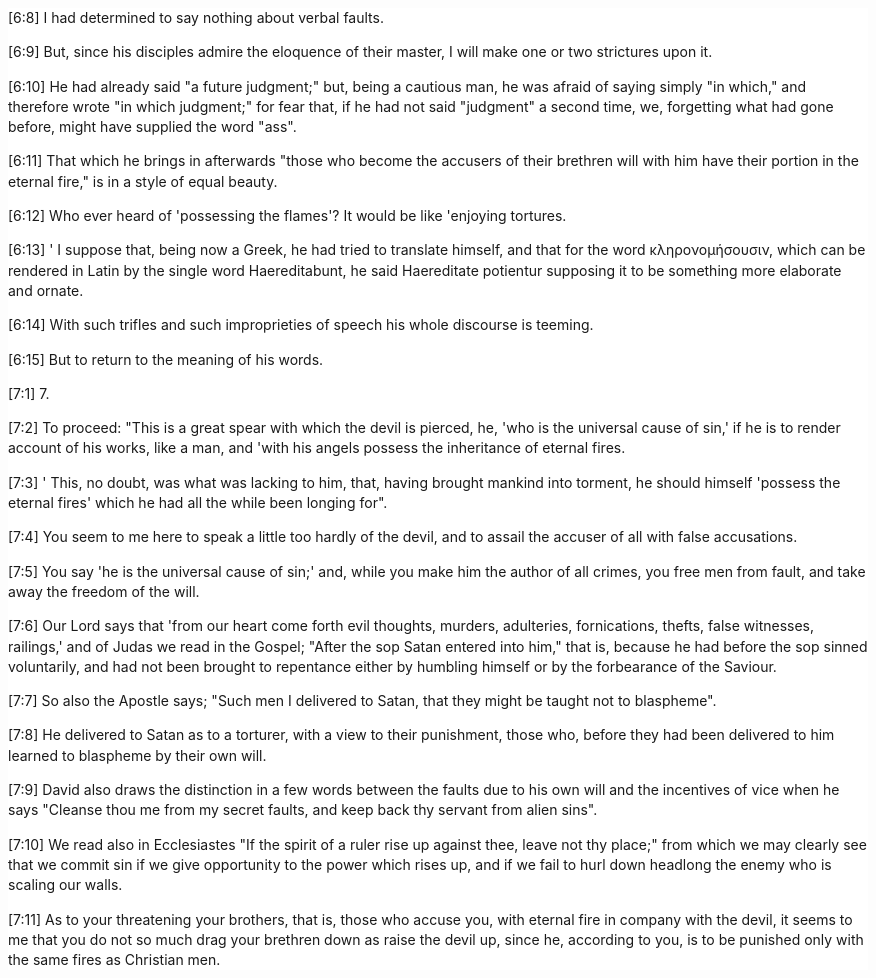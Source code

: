 [6:8] I had determined to say nothing about verbal faults.

[6:9] But, since his disciples admire the eloquence of their master, I will make one or two strictures upon it.

[6:10] He had already said "a future judgment;" but, being a cautious man, he was afraid of saying simply "in which," and therefore wrote "in which judgment;" for fear that, if he had not said "judgment" a second time, we, forgetting what had gone before, might have supplied the word "ass".

[6:11] That which he brings in afterwards "those who become the accusers of their brethren will with him have their portion in the eternal fire," is in a style of equal beauty.

[6:12] Who ever heard of 'possessing the flames'? It would be like 'enjoying tortures.

[6:13] ' I suppose that, being now a Greek, he had tried to translate himself, and that for the word κληρονομήσουσιν, which can be rendered in Latin by the single word Haereditabunt, he said Haereditate potientur supposing it to be something more elaborate and ornate.

[6:14] With such trifles and such improprieties of speech his whole discourse is teeming.

[6:15] But to return to the meaning of his words.

[7:1] 7.

[7:2] To proceed:  "This is a great spear with which the devil is pierced, he, 'who is the universal cause of sin,' if he is to render account of his works, like a man, and 'with his angels possess the inheritance of eternal fires.

[7:3] ' This, no doubt, was what was lacking to him, that, having brought mankind into torment, he should himself 'possess the eternal fires' which he had all the while been longing for".

[7:4] You seem to me here to speak a little too hardly of the devil, and to assail the accuser of all with false accusations.

[7:5] You say 'he is the universal cause of sin;' and, while you make him the author of all crimes, you free men from fault, and take away the freedom of the will.

[7:6] Our Lord says that 'from our heart come forth evil thoughts, murders, adulteries, fornications, thefts, false witnesses, railings,' and of Judas we read in the Gospel; "After the sop Satan entered into him," that is, because he had before the sop sinned voluntarily, and had not been brought to repentance either by humbling himself or by the forbearance of the Saviour.

[7:7] So also the Apostle says; "Such men I delivered to Satan, that they might be taught not to blaspheme".

[7:8] He delivered to Satan as to a torturer, with a view to their punishment, those who, before they had been delivered to him learned to blaspheme by their own will.

[7:9] David also draws the distinction in a few words between the faults due to his own will and the incentives of vice when he says "Cleanse thou me from my secret faults, and keep back thy servant from alien sins".

[7:10] We read also in Ecclesiastes "If the spirit of a ruler rise up against thee, leave not thy place;" from which we may clearly see that we commit sin if we give opportunity to the power which rises up, and if we fail to hurl down headlong the enemy who is scaling our walls.

[7:11] As to your threatening your brothers, that is, those who accuse you, with eternal fire in company with the devil, it seems to me that you do not so much drag your brethren down as raise the devil up, since he, according to you, is to be punished only with the same fires as Christian men.
